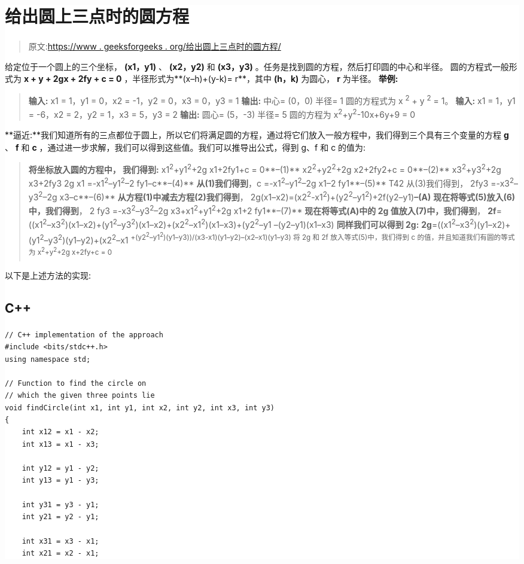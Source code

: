 # 给出圆上三点时的圆方程

> 原文:[https://www . geeksforgeeks . org/给出圆上三点时的圆方程/](https://www.geeksforgeeks.org/equation-of-circle-when-three-points-on-the-circle-are-given/)

给定位于一个圆上的三个坐标， **(x1，y1)** 、 **(x2，y2)** 和 **(x3，y3)** 。任务是找到圆的方程，然后打印圆的中心和半径。
圆的方程式一般形式为 **x + y + 2gx + 2fy + c = 0** ，半径形式为**(x–h)+(y-k)= r**，其中 **(h，k)** 为圆心， **r** 为半径。
**举例:**

> **输入:** x1 = 1，y1 = 0，x2 = -1，y2 = 0，x3 = 0，y3 = 1
> **输出:**
> 中心= (0，0)
> 半径= 1
> 圆的方程式为 x <sup>2</sup> + y <sup>2</sup> = 1。
> **输入:** x1 = 1，y1 = -6，x2 = 2，y2 = 1，x3 = 5，y3 = 2
> **输出:**
> 圆心= (5，-3)
> 半径= 5
> 圆的方程为 x<sup>2</sup>+y<sup>2</sup>-10x+6y+9 = 0

**逼近:**我们知道所有的三点都位于圆上，所以它们将满足圆的方程，通过将它们放入一般方程中，我们得到三个具有三个变量的方程 **g** 、 **f** 和 **c** ，通过进一步求解，我们可以得到这些值。我们可以推导出公式，得到 g、f 和 c 的值为:

> **将坐标放入圆的方程中， 我们得到:**
> x1<sup>2</sup>+y1<sup>2</sup>+2g x1+2fy1+c = 0**–(1)**
> x2<sup>2</sup>+y2<sup>2</sup>+2g x2+2fy2+c = 0**–(2)**
> x3<sup>2</sup>+y3<sup>2</sup>+2g x3+2fy3 2g x1 =-x1<sup>2</sup>–y1<sup>2</sup>–2 fy1–c**–(4)**
> **从(1)我们得到**，c =-x1<sup>2</sup>–y1<sup>2</sup>–2g x1–2 fy1**–(5)**
> T42 从(3)我们得到， 2fy3 =-x3<sup>2</sup>–y3<sup>2</sup>–2g x3–c**–(6)**
> **从方程(1)中减去方程(2)我们得到**，
> 2g(x1–x2)=(x2<sup>2</sup>-x1<sup>2</sup>)+(y2<sup>2</sup>–y1<sup>2</sup>)+2f(y2–y1)**–(A)**
> **现在将等式(5)放入(6)中，我们得到**，
> 2 fy3 =-x3<sup>2</sup>–y3<sup>2</sup>–2g x3+x1<sup>2</sup>+y1<sup>2</sup>+2g x1+2 fy1**–(7)**
> **现在将等式(A)中的 2g 值放入(7)中，我们得到**，
> **2f**=((x1<sup>2</sup>–x3<sup>2</sup>)(x1–x2)+(y1<sup>2</sup>–y3<sup>2</sup>)(x1–x2)+(x2<sup>2</sup>–x1<sup>2</sup>)(x1–x3)+(y2<sup>2</sup>–y1 –(y2–y1)(x1–x3)
> **同样我们可以得到 2g:**
> **2g**=((x1<sup>2</sup>–x3<sup>2</sup>)(y1–x2)+(y1<sup>2</sup>–y3<sup>2</sup>)(y1–y2)+(x2<sup>2</sup>–x1 <sup>+(y2<sup>2</sup>–y1<sup>2</sup>)(y1–y3))/(x3-x1)(y1–y2)–(x2–x1)(y1–y3)
> 将 2g 和 2f 放入等式(5)中，我们得到 c 的值，并且知道我们有圆的等式为 x<sup>2</sup>+y<sup>2</sup>+2g x+2fy+c = 0</sup>

以下是上述方法的实现:

## C++

```
// C++ implementation of the approach
#include <bits/stdc++.h>
using namespace std;

// Function to find the circle on
// which the given three points lie
void findCircle(int x1, int y1, int x2, int y2, int x3, int y3)
{
    int x12 = x1 - x2;
    int x13 = x1 - x3;

    int y12 = y1 - y2;
    int y13 = y1 - y3;

    int y31 = y3 - y1;
    int y21 = y2 - y1;

    int x31 = x3 - x1;
    int x21 = x2 - x1;
```